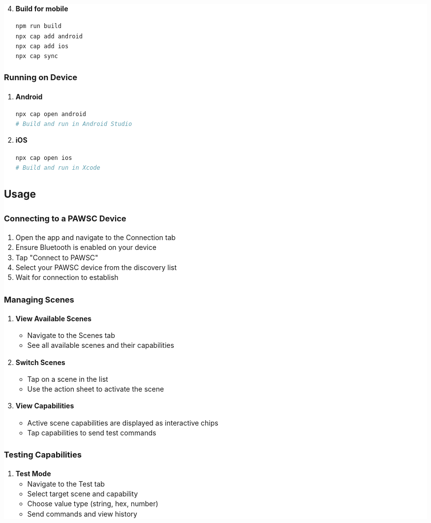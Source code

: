 4. **Build for mobile**
   ```bash
   npm run build
   npx cap add android
   npx cap add ios
   npx cap sync
   ```

### Running on Device

1. **Android**
   ```bash
   npx cap open android
   # Build and run in Android Studio
   ```

2. **iOS**
   ```bash
   npx cap open ios
   # Build and run in Xcode
   ```

## Usage

### Connecting to a PAWSC Device

1. Open the app and navigate to the Connection tab
2. Ensure Bluetooth is enabled on your device
3. Tap "Connect to PAWSC"
4. Select your PAWSC device from the discovery list
5. Wait for connection to establish

### Managing Scenes

1. **View Available Scenes**
   - Navigate to the Scenes tab
   - See all available scenes and their capabilities

2. **Switch Scenes**
   - Tap on a scene in the list
   - Use the action sheet to activate the scene

3. **View Capabilities**
   - Active scene capabilities are displayed as interactive chips
   - Tap capabilities to send test commands

### Testing Capabilities

1. **Test Mode**
   - Navigate to the Test tab
   - Select target scene and capability
   - Choose value type (string, hex, number)
   - Send commands and view history
